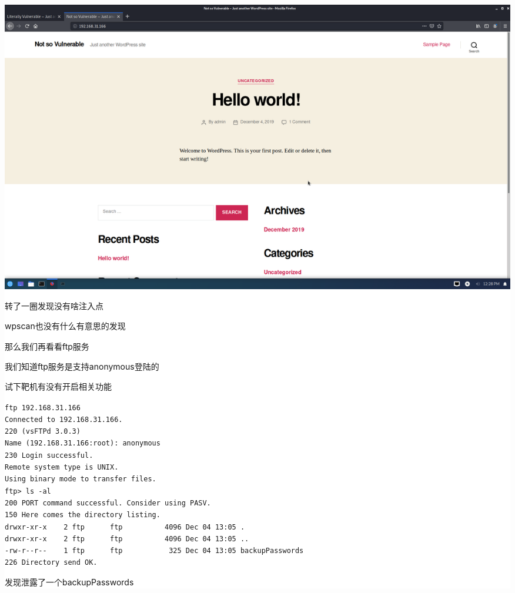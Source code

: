 ![Screenshot_2020-01-16_12-28-41](/assets/images/Screenshot_2020-01-16_12-28-41.png)

转了一圈发现没有啥注入点

wpscan也没有什么有意思的发现

那么我们再看看ftp服务

我们知道ftp服务是支持anonymous登陆的

试下靶机有没有开启相关功能

```shell
ftp 192.168.31.166
Connected to 192.168.31.166.
220 (vsFTPd 3.0.3)
Name (192.168.31.166:root): anonymous
230 Login successful.
Remote system type is UNIX.
Using binary mode to transfer files.
ftp> ls -al
200 PORT command successful. Consider using PASV.
150 Here comes the directory listing.
drwxr-xr-x    2 ftp      ftp          4096 Dec 04 13:05 .
drwxr-xr-x    2 ftp      ftp          4096 Dec 04 13:05 ..
-rw-r--r--    1 ftp      ftp           325 Dec 04 13:05 backupPasswords
226 Directory send OK.
```

发现泄露了一个backupPasswords
